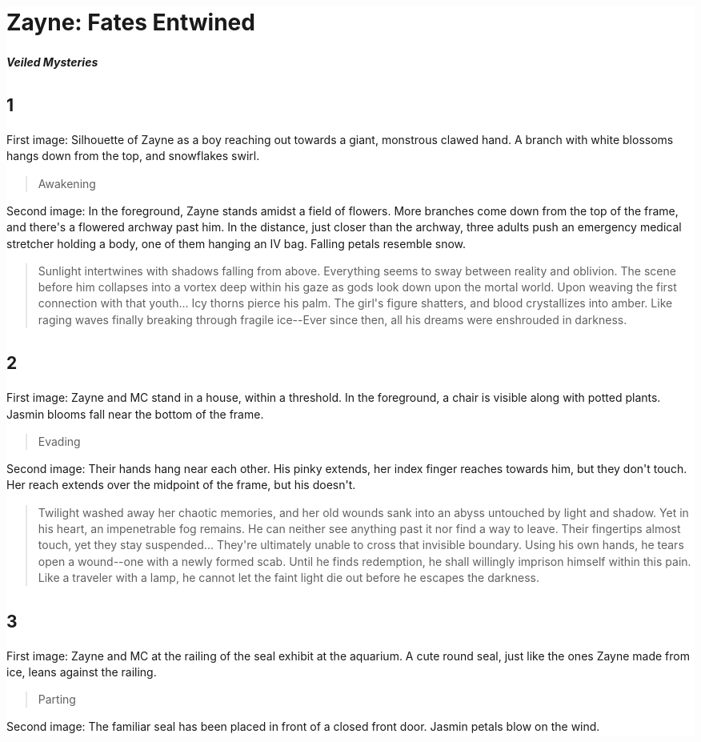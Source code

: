 # Zayne: Fates Entwined
***Veiled Mysteries***

## 1
First image: Silhouette of Zayne as a boy reaching out towards a giant, monstrous clawed hand. A branch with white blossoms hangs down from the top, and snowflakes swirl.

> Awakening

Second image: In the foreground, Zayne stands amidst a field of flowers. More branches come down from the top of the frame, and there's a flowered archway past him. In the distance, just closer than the archway, three adults push an emergency medical stretcher holding a body, one of them hanging an IV bag. Falling petals resemble snow.

> Sunlight intertwines with shadows falling from above. Everything seems to sway between reality and oblivion.
> The scene before him collapses into a vortex deep within his gaze as gods look down upon the mortal world.
> Upon weaving the first connection with that youth... Icy thorns pierce his palm.
> The girl's figure shatters, and blood crystallizes into amber.
> Like raging waves finally breaking through fragile ice--Ever since then, all his dreams were enshrouded in darkness.

## 2
First image: Zayne and MC stand in a house, within a threshold. In the foreground, a chair is visible along with potted plants. Jasmin blooms fall near the bottom of the frame.

> Evading 

Second image: Their hands hang near each other. His pinky extends, her index finger reaches towards him, but they don't touch. Her reach extends over the midpoint of the frame, but his doesn't.

> Twilight washed away her chaotic memories, and her old wounds sank into an abyss untouched by light and shadow.
> Yet in his heart, an impenetrable fog remains.
> He can neither see anything past it nor find a way to leave.
> Their fingertips almost touch, yet they stay suspended...
> They're ultimately unable to cross that invisible boundary.
> Using his own hands, he tears open a wound--one with a newly formed scab.
> Until he finds redemption, he shall willingly imprison himself within this pain.
> Like a traveler with a lamp, he cannot let the faint light die out before he escapes the darkness.

## 3
First image: Zayne and MC at the railing of the seal exhibit at the aquarium. A cute round seal, just like the ones Zayne made from ice, leans against the railing.

> Parting

Second image: The familiar seal has been placed in front of a closed front door. Jasmin petals blow on the wind.
